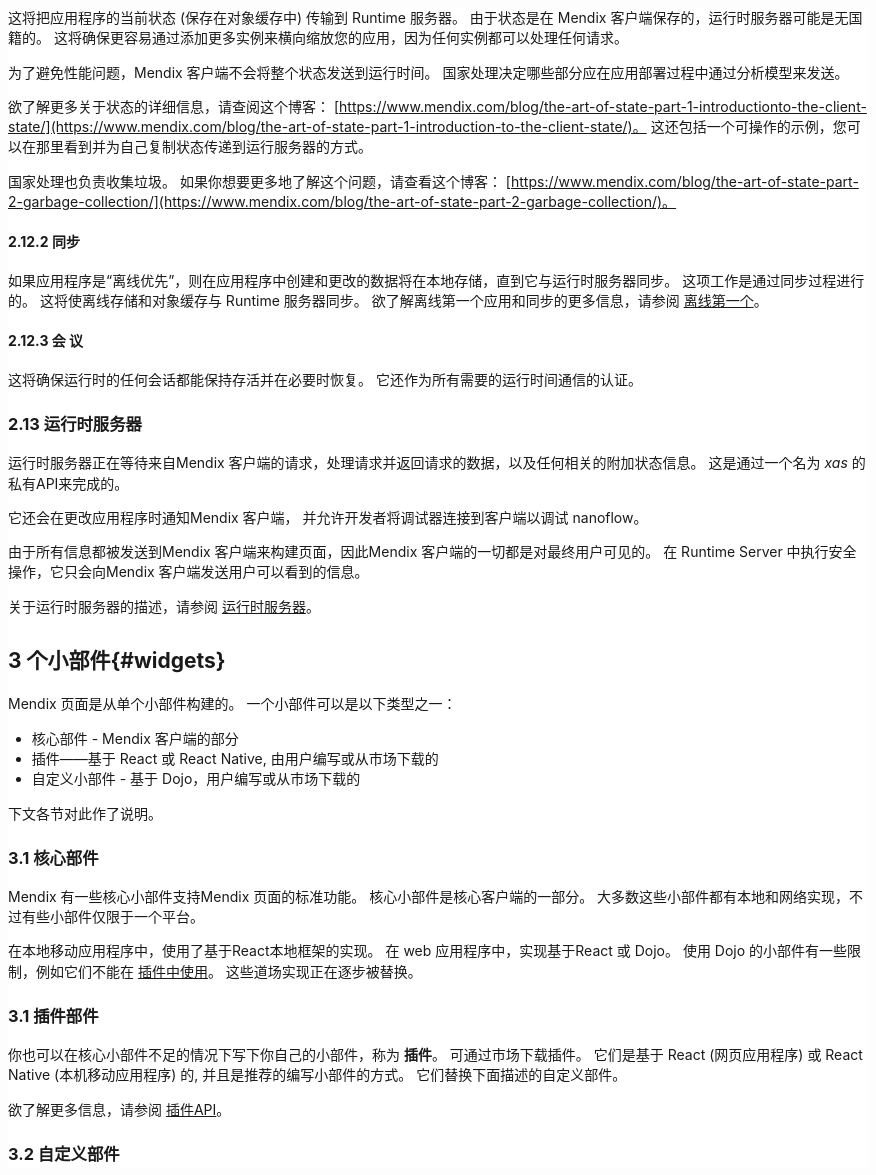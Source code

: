 这将把应用程序的当前状态 (保存在对象缓存中) 传输到 Runtime 服务器。 由于状态是在 Mendix 客户端保存的，运行时服务器可能是无国籍的。 这将确保更容易通过添加更多实例来横向缩放您的应用，因为任何实例都可以处理任何请求。

为了避免性能问题，Mendix 客户端不会将整个状态发送到运行时间。 国家处理决定哪些部分应在应用部署过程中通过分析模型来发送。

欲了解更多关于状态的详细信息，请查阅这个博客： [https://www.mendix.com/blog/the-art-of-state-part-1-introductionto-the-client-state/](https://www.mendix.com/blog/the-art-of-state-part-1-introduction-to-the-client-state/)。 这还包括一个可操作的示例，您可以在那里看到并为自己复制状态传递到运行服务器的方式。

国家处理也负责收集垃圾。 如果你想要更多地了解这个问题，请查看这个博客： [https://www.mendix.com/blog/the-art-of-state-part-2-garbage-collection/](https://www.mendix.com/blog/the-art-of-state-part-2-garbage-collection/)。

#### 2.12.2 同步

如果应用程序是“离线优先”，则在应用程序中创建和更改的数据将在本地存储，直到它与运行时服务器同步。 这项工作是通过同步过程进行的。 这将使离线存储和对象缓存与 Runtime 服务器同步。 欲了解离线第一个应用和同步的更多信息，请参阅 [离线第一个](offline-first)。

#### 2.12.3 会 议

这将确保运行时的任何会话都能保持存活并在必要时恢复。 它还作为所有需要的运行时间通信的认证。

### 2.13 运行时服务器

运行时服务器正在等待来自Mendix 客户端的请求，处理请求并返回请求的数据，以及任何相关的附加状态信息。 这是通过一个名为 *xas* 的私有API来完成的。

它还会在更改应用程序时通知Mendix 客户端， 并允许开发者将调试器连接到客户端以调试 nanoflow。

由于所有信息都被发送到Mendix 客户端来构建页面，因此Mendix 客户端的一切都是对最终用户可见的。 在 Runtime Server 中执行安全操作，它只会向Mendix 客户端发送用户可以看到的信息。

关于运行时服务器的描述，请参阅 [运行时服务器](runtime-server)。

## 3 个小部件{#widgets}

Mendix 页面是从单个小部件构建的。 一个小部件可以是以下类型之一：

* 核心部件 - Mendix 客户端的部分
* 插件——基于 React 或 React Native, 由用户编写或从市场下载的
* 自定义小部件 - 基于 Dojo，用户编写或从市场下载的

下文各节对此作了说明。

### 3.1 核心部件

Mendix 有一些核心小部件支持Mendix 页面的标准功能。 核心小部件是核心客户端的一部分。 大多数这些小部件都有本地和网络实现，不过有些小部件仅限于一个平台。

在本地移动应用程序中，使用了基于React本地框架的实现。 在 web 应用程序中，实现基于React 或 Dojo。 使用 Dojo 的小部件有一些限制，例如它们不能在 [插件中使用](/apidocs-mxsdk/apidocs/pluggable-widgets-property-types#widgets)。 这些道场实现正在逐步被替换。

### 3.1 插件部件

你也可以在核心小部件不足的情况下写下你自己的小部件，称为 **插件**。 可通过市场下载插件。 它们是基于 React (网页应用程序) 或 React Native (本机移动应用程序) 的, 并且是推荐的编写小部件的方式。 它们替换下面描述的自定义部件。

欲了解更多信息，请参阅 [插件API](/apidocs-mxsdk/apidocs/pluggable-widgets)。

### 3.2 自定义部件
